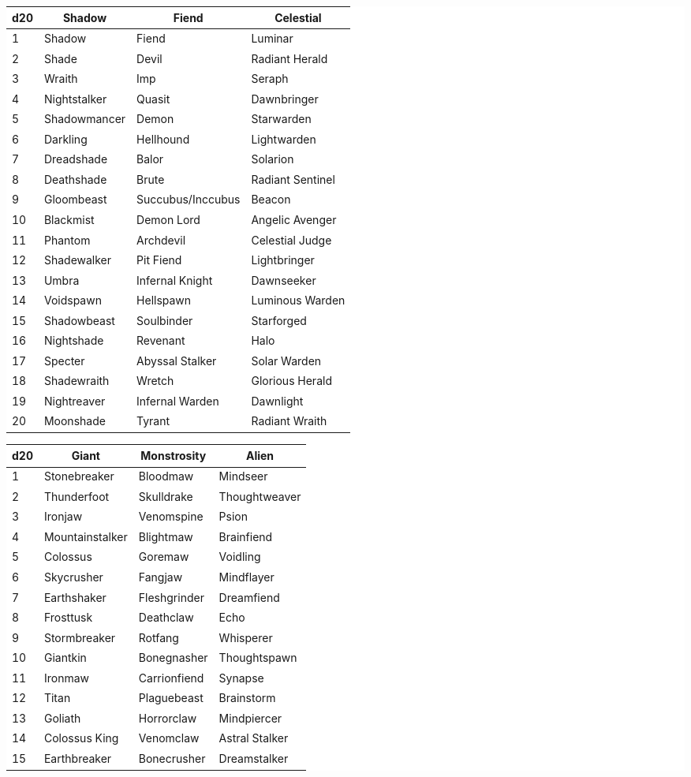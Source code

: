 | d20 | Shadow       | Fiend             | Celestial        |
| --- | ------------ | ----------------- | ---------------- |
| 1   | Shadow       | Fiend             | Luminar          |
| 2   | Shade        | Devil             | Radiant Herald   |
| 3   | Wraith       | Imp               | Seraph           |
| 4   | Nightstalker | Quasit            | Dawnbringer      |
| 5   | Shadowmancer | Demon             | Starwarden       |
| 6   | Darkling     | Hellhound         | Lightwarden      |
| 7   | Dreadshade   | Balor             | Solarion         |
| 8   | Deathshade   | Brute             | Radiant Sentinel |
| 9   | Gloombeast   | Succubus/Inccubus | Beacon           |
| 10  | Blackmist    | Demon Lord        | Angelic Avenger  |
| 11  | Phantom      | Archdevil         | Celestial Judge  |
| 12  | Shadewalker  | Pit Fiend         | Lightbringer     |
| 13  | Umbra        | Infernal Knight   | Dawnseeker       |
| 14  | Voidspawn    | Hellspawn         | Luminous Warden  |
| 15  | Shadowbeast  | Soulbinder        | Starforged       |
| 16  | Nightshade   | Revenant          | Halo             |
| 17  | Specter      | Abyssal Stalker   | Solar Warden     |
| 18  | Shadewraith  | Wretch            | Glorious Herald  |
| 19  | Nightreaver  | Infernal Warden   | Dawnlight        |
| 20  | Moonshade    | Tyrant            | Radiant Wraith   |

| d20 | Giant           | Monstrosity  | Alien           |
| --- | --------------- | ------------ | --------------- |
| 1   | Stonebreaker    | Bloodmaw     | Mindseer        |
| 2   | Thunderfoot     | Skulldrake   | Thoughtweaver   |
| 3   | Ironjaw         | Venomspine   | Psion           |
| 4   | Mountainstalker | Blightmaw    | Brainfiend      |
| 5   | Colossus        | Goremaw      | Voidling        |
| 6   | Skycrusher      | Fangjaw      | Mindflayer      |
| 7   | Earthshaker     | Fleshgrinder | Dreamfiend      |
| 8   | Frosttusk       | Deathclaw    | Echo            |
| 9   | Stormbreaker    | Rotfang      | Whisperer       |
| 10  | Giantkin        | Bonegnasher  | Thoughtspawn    |
| 11  | Ironmaw         | Carrionfiend | Synapse         |
| 12  | Titan           | Plaguebeast  | Brainstorm      |
| 13  | Goliath         | Horrorclaw   | Mindpiercer     |
| 14  | Colossus King   | Venomclaw    | Astral Stalker  |
| 15  | Earthbreaker    | Bonecrusher  | Dreamstalker    |